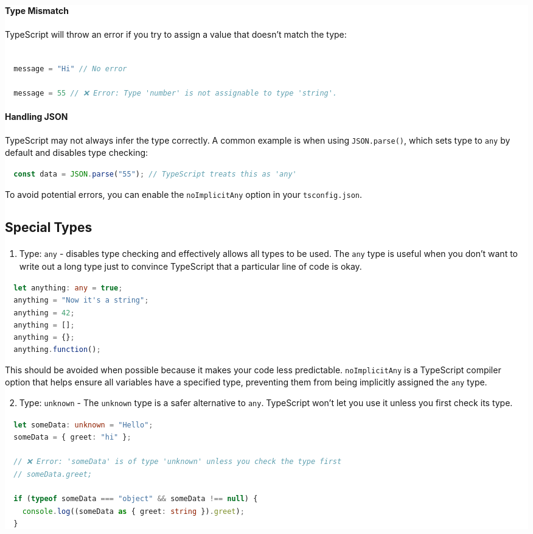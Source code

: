 #### Type Mismatch 

TypeScript will throw an error if you try to assign a value that doesn’t match the type:

```typescript 
  
  message = "Hi" // No error

  message = 55 // ❌ Error: Type 'number' is not assignable to type 'string'.
```

#### Handling JSON

TypeScript may not always infer the type correctly. A common example is when using ```JSON.parse()```, which sets type to ```any``` by default and disables type checking:

```typescript 
  const data = JSON.parse("55"); // TypeScript treats this as 'any'
```

To avoid potential errors, you can enable the ```noImplicitAny``` option in your ```tsconfig.json```.

## Special Types

1. Type: ```any``` - disables type checking and effectively allows all types to be used. The ```any``` type is useful when you don’t want to write out a long type just to convince TypeScript that a particular line of code is okay.

```typescript 
  let anything: any = true;
  anything = "Now it's a string";
  anything = 42;
  anything = [];
  anything = {};
  anything.function();
```

This should be avoided when possible because it makes your code less predictable. ```noImplicitAny``` is a TypeScript compiler option that helps ensure all variables have a specified type, preventing them from being implicitly assigned the ```any``` type.

2. Type: ```unknown``` - The ```unknown``` type is a safer alternative to ```any```. TypeScript won’t let you use it unless you first check its type.

```typescript 
  let someData: unknown = "Hello";
  someData = { greet: "hi" };

  // ❌ Error: 'someData' is of type 'unknown' unless you check the type first
  // someData.greet;

  if (typeof someData === "object" && someData !== null) {
    console.log((someData as { greet: string }).greet);
  }
```
